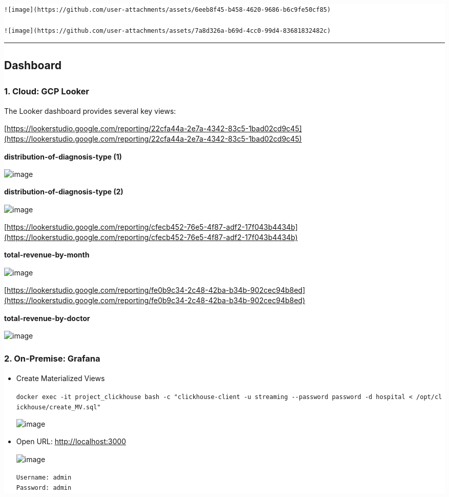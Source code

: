     ![image](https://github.com/user-attachments/assets/6eeb8f45-b458-4620-9686-b6c9fe50cf85)
  
    ![image](https://github.com/user-attachments/assets/7a8d326a-b69d-4cc0-99d4-83681832482c)


---
## Dashboard

### 1. Cloud: GCP Looker

  The Looker dashboard provides several key views:

[https://lookerstudio.google.com/reporting/22cfa44a-2e7a-4342-83c5-1bad02cd9c45](https://lookerstudio.google.com/reporting/22cfa44a-2e7a-4342-83c5-1bad02cd9c45)

**distribution-of-diagnosis-type (1)**

![image](https://github.com/user-attachments/assets/b53dd91c-98c2-4219-b3c7-a34dde7a27ca)

**distribution-of-diagnosis-type (2)**

![image](https://github.com/user-attachments/assets/ef657d48-f293-4da1-b8bd-3fed4258e320)


[https://lookerstudio.google.com/reporting/cfecb452-76e5-4f87-adf2-17f043b4434b](https://lookerstudio.google.com/reporting/cfecb452-76e5-4f87-adf2-17f043b4434b)

**total-revenue-by-month**

![image](https://github.com/user-attachments/assets/b57a3576-c9b2-423f-a5e3-1a14b4a7f83e)


[https://lookerstudio.google.com/reporting/fe0b9c34-2c48-42ba-b34b-902cec94b8ed](https://lookerstudio.google.com/reporting/fe0b9c34-2c48-42ba-b34b-902cec94b8ed)


**total-revenue-by-doctor**

![image](https://github.com/user-attachments/assets/e4dd3f12-54b2-4703-a149-bfd5bfd5ec9f)

### 2. On-Premise: Grafana

- Create Materialized Views
  ```
  docker exec -it project_clickhouse bash -c "clickhouse-client -u streaming --password password -d hospital < /opt/clickhouse/create_MV.sql"
  ```
  <img width="353" alt="image" src="https://github.com/user-attachments/assets/2c3f4058-783e-4060-af17-cfcbba636249" />

- Open URL: [http://localhost:3000](http://localhost:3000)
  
  <img width="323" alt="image" src="https://github.com/user-attachments/assets/570988a0-1213-45b8-ae9f-08257c954fcf" />

  ```
  Username: admin
  Password: admin
  ```
